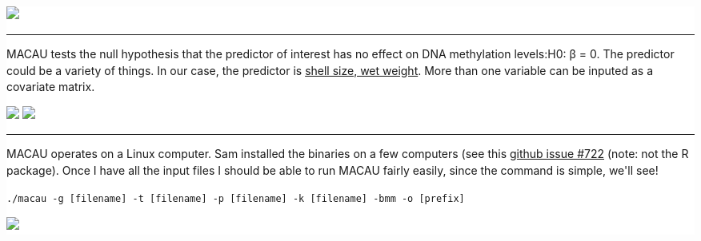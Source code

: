 <img src="https://user-images.githubusercontent.com/17264765/62662254-5658c780-b928-11e9-853b-5d29315053f0.png" width="650">


____ 

MACAU tests the null hypothesis that the predictor of interest has no effect on DNA methylation levels:H0: β = 0. The predictor could be a variety of things. In our case, the predictor is [shell size, wet weight](https://github.com/sr320/paper-oly-mbdbs-gen/blob/master/data/mbd_size.csv).  More than one variable can be inputed as a covariate matrix. 


<img src="https://user-images.githubusercontent.com/17264765/62662628-8785c780-b929-11e9-9fa0-da848146b07d.png" width="650">

<img src="https://user-images.githubusercontent.com/17264765/62662882-61145c00-b92a-11e9-8456-5f460bcd433d.png" width="650">


--- 

MACAU operates on a Linux computer. Sam installed the binaries on a few computers (see this [github issue #722](https://github.com/RobertsLab/resources/issues/722#issuecomment-518752977) (note: not the R package).  Once I have all the input files I should be able to run MACAU fairly easily, since the command is simple, we'll see! 

`./macau -g [filename] -t [filename] -p [filename] -k [filename] -bmm -o [prefix]`

<img src="https://user-images.githubusercontent.com/17264765/62663575-ebf65600-b92c-11e9-9c12-9b19fdfdb3ce.png" width="650">
